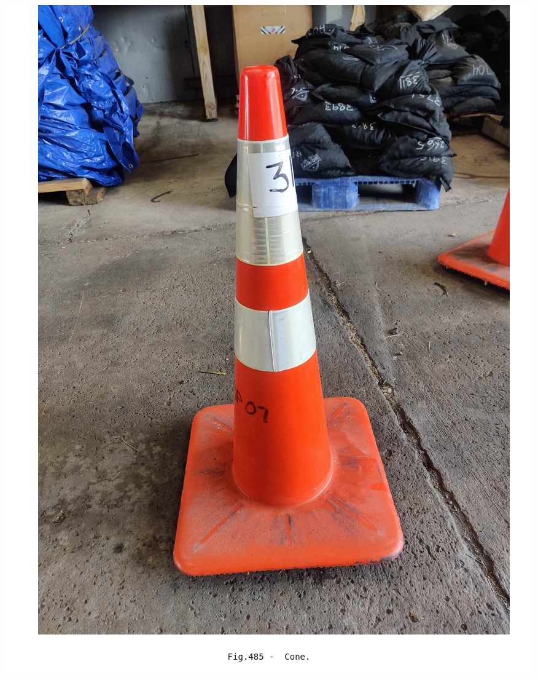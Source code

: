 <pre align="center">
  <img src="./Images/IMG_20230711_110743.jpg">
  <figcaption>Fig.485 -  Cone.</figcaption>
</pre>
